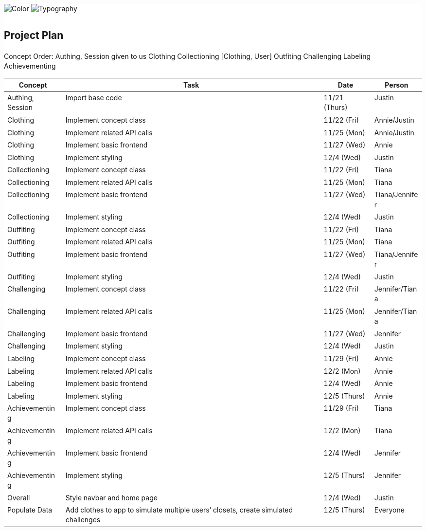 ![Color](https://i.imgur.com/FD4obsm.png)
![Typography](https://i.imgur.com/WOYLDqd.png)

## Project Plan

Concept Order:
Authing, Session given to us
Clothing
Collectioning [Clothing, User]
Outfiting
Challenging
Labeling
Achievementing

| Concept         | Task                                          | Date          | Person        |
|-----------------|----------------------------------------------|---------------|---------------|
| Authing, Session| Import base code                             | 11/21 (Thurs) | Justin        |
| Clothing        | Implement concept class                     | 11/22 (Fri)   | Annie/Justin  |
| Clothing        | Implement related API calls                 | 11/25 (Mon)   | Annie/Justin  |
| Clothing        | Implement basic frontend                    | 11/27 (Wed)   | Annie         |
| Clothing        | Implement styling                           | 12/4 (Wed)    | Justin        |
| Collectioning      | Implement concept class                     | 11/22 (Fri)   | Tiana         |
| Collectioning      | Implement related API calls                 | 11/25 (Mon)   | Tiana         |
| Collectioning      | Implement basic frontend                    | 11/27 (Wed)   | Tiana/Jennifer         |
| Collectioning      | Implement styling                           | 12/4 (Wed)    | Justin        |
| Outfiting       | Implement concept class                     | 11/22 (Fri)   | Tiana         |
| Outfiting       | Implement related API calls                 | 11/25 (Mon)   | Tiana         |
| Outfiting       | Implement basic frontend                    | 11/27 (Wed)   | Tiana/Jennifer         |
| Outfiting       | Implement styling                           | 12/4 (Wed)    | Justin        |
| Challenging     | Implement concept class                     | 11/22 (Fri)   | Jennifer/Tiana      |
| Challenging     | Implement related API calls                 | 11/25 (Mon)   | Jennifer/Tiana      |
| Challenging     | Implement basic frontend                    | 11/27 (Wed)   | Jennifer      |
| Challenging     | Implement styling                           | 12/4 (Wed)    | Justin        |
| Labeling        | Implement concept class                     | 11/29 (Fri)   | Annie         |
| Labeling        | Implement related API calls                 | 12/2 (Mon)    | Annie         |
| Labeling        | Implement basic frontend                    | 12/4 (Wed)    | Annie         |
| Labeling        | Implement styling                           | 12/5 (Thurs)  | Annie         |
| Achievementing  | Implement concept class                     | 11/29 (Fri)   | Tiana         |
| Achievementing  | Implement related API calls                 | 12/2 (Mon)    | Tiana         |
| Achievementing  | Implement basic frontend                    | 12/4 (Wed)    | Jennifer      |
| Achievementing  | Implement styling                           | 12/5 (Thurs)  | Jennifer      |
| Overall         | Style navbar and home page                  | 12/4 (Wed)    | Justin        |
| Populate Data   | Add clothes to app to simulate multiple users’ closets, create simulated challenges | 12/5 (Thurs) | Everyone      |